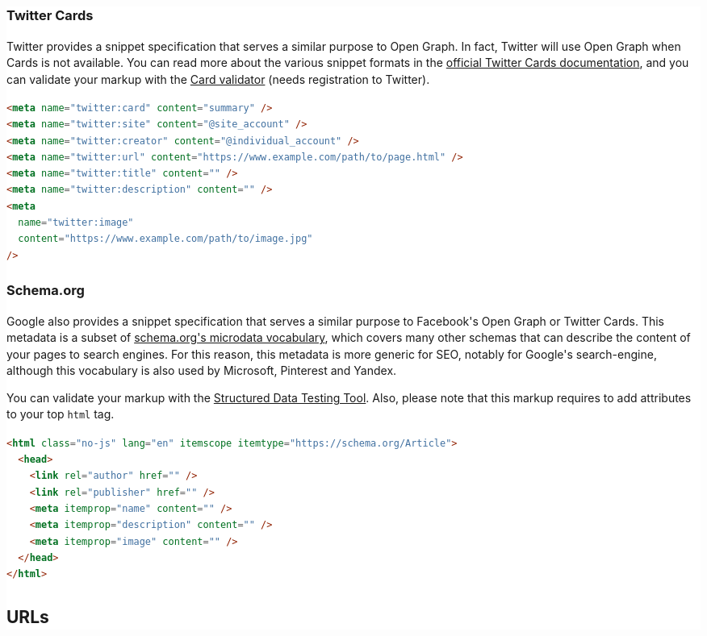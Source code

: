 ### Twitter Cards

Twitter provides a snippet specification that serves a similar purpose to Open
Graph. In fact, Twitter will use Open Graph when Cards is not available. You can
read more about the various snippet formats in the
[official Twitter Cards
documentation](https://developer.twitter.com/en/docs/tweets/optimize-with-cards/overview/abouts-cards),
and you can validate your markup with the [Card
validator](https://cards-dev.twitter.com/validator) (needs registration to
Twitter).

```html
<meta name="twitter:card" content="summary" />
<meta name="twitter:site" content="@site_account" />
<meta name="twitter:creator" content="@individual_account" />
<meta name="twitter:url" content="https://www.example.com/path/to/page.html" />
<meta name="twitter:title" content="" />
<meta name="twitter:description" content="" />
<meta
  name="twitter:image"
  content="https://www.example.com/path/to/image.jpg"
/>
```

### Schema.org

Google also provides a snippet specification that serves a similar purpose to
Facebook's Open Graph or Twitter Cards. This metadata is a subset of
[schema.org's microdata vocabulary](https://schema.org/), which covers many
other schemas that can describe the content of your pages to search engines. For
this reason, this metadata is more generic for SEO, notably for Google's
search-engine, although this vocabulary is also used by Microsoft, Pinterest and
Yandex.

You can validate your markup with the [Structured Data Testing
Tool](https://search.google.com/structured-data/testing-tool). Also, please
note that this markup requires to add attributes to your top `html` tag.

```html
<html class="no-js" lang="en" itemscope itemtype="https://schema.org/Article">
  <head>
    <link rel="author" href="" />
    <link rel="publisher" href="" />
    <meta itemprop="name" content="" />
    <meta itemprop="description" content="" />
    <meta itemprop="image" content="" />
  </head>
</html>
```

## URLs
